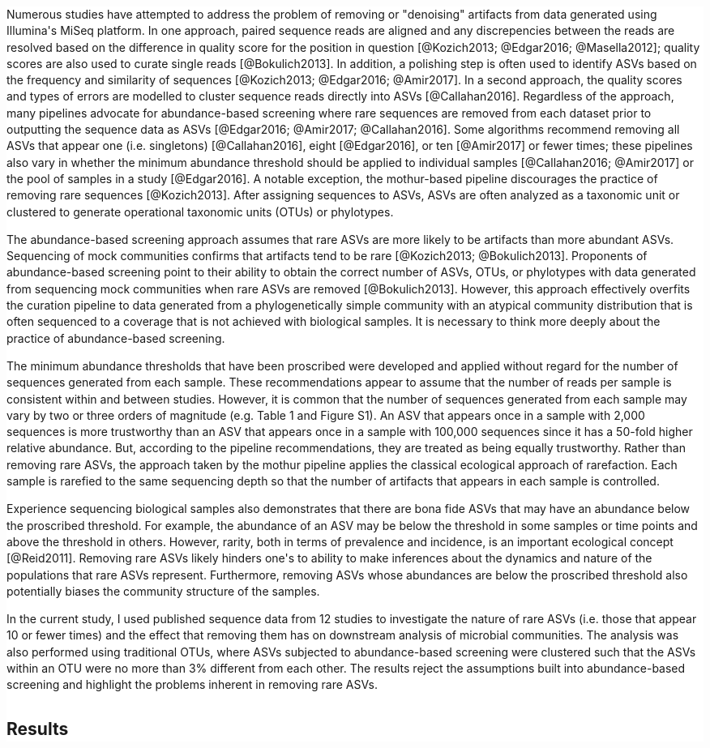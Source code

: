 Numerous studies have attempted to address the problem of removing or "denoising" artifacts from data generated using Illumina's MiSeq platform. In one approach, paired sequence reads are aligned and any discrepencies between the reads are resolved based on the difference in quality score for the position in question [@Kozich2013; @Edgar2016; @Masella2012]; quality scores are also used to curate single reads [@Bokulich2013]. In addition, a polishing step is often used to identify ASVs based on the frequency and similarity of sequences [@Kozich2013; @Edgar2016; @Amir2017]. In a second approach, the quality scores and types of errors are modelled to cluster sequence reads directly into ASVs [@Callahan2016]. Regardless of the approach, many pipelines advocate for abundance-based screening where rare sequences are removed from each dataset prior to outputting the sequence data as ASVs [@Edgar2016; @Amir2017; @Callahan2016]. Some algorithms recommend removing all ASVs that appear one (i.e. singletons) [@Callahan2016], eight [@Edgar2016], or ten [@Amir2017] or fewer times; these pipelines also vary in whether the minimum abundance threshold should be applied to individual samples [@Callahan2016; @Amir2017] or the pool of samples in a study [@Edgar2016]. A notable exception, the mothur-based pipeline discourages the practice of removing rare sequences [@Kozich2013]. After assigning sequences to ASVs, ASVs are often analyzed as a taxonomic unit or clustered to generate operational taxonomic units (OTUs) or phylotypes.

The abundance-based screening approach assumes that rare ASVs are more likely to be artifacts than more abundant ASVs. Sequencing of mock communities confirms that artifacts tend to be rare [@Kozich2013; @Bokulich2013]. Proponents of abundance-based screening point to their ability to obtain the correct number of ASVs, OTUs, or phylotypes with data generated from sequencing mock communities when rare ASVs are removed [@Bokulich2013]. However, this approach effectively overfits the curation pipeline to data generated from a phylogenetically simple community with an atypical community distribution that is often sequenced to a coverage that is not achieved with biological samples. It is necessary to think more deeply about the practice of abundance-based screening.

The minimum abundance thresholds that have been proscribed were developed and applied without regard for the number of sequences generated from each sample.  These recommendations appear to assume that the number of reads per sample is consistent within and between studies. However, it is common that the number of sequences generated from each sample may vary by two or three orders of magnitude (e.g. Table 1 and Figure S1). An ASV that appears once in a sample with 2,000 sequences is more trustworthy than an ASV that appears once in a sample with 100,000 sequences since it has a 50-fold higher relative abundance. But, according to the pipeline recommendations, they are treated as being equally trustworthy. Rather than removing rare ASVs, the approach taken by the mothur pipeline applies the classical ecological approach of rarefaction. Each sample is rarefied to the same sequencing depth so that the number of artifacts that appears in each sample is controlled.

Experience sequencing biological samples also demonstrates that there are bona fide ASVs that may have an abundance below the proscribed threshold. For example, the abundance of an ASV may be below the threshold in some samples or time points and above the threshold in others. However, rarity, both in terms of prevalence and incidence, is an important ecological concept [@Reid2011]. Removing rare ASVs likely hinders one's to ability to make inferences about the dynamics and nature of the populations that rare ASVs represent. Furthermore, removing ASVs whose abundances are below the proscribed threshold also potentially biases the community structure of the samples.

In the current study, I used published sequence data from 12 studies to investigate the nature of rare ASVs (i.e. those that appear 10 or fewer times) and the effect that removing them has on downstream analysis of microbial communities. The analysis was also performed using traditional OTUs, where ASVs subjected to abundance-based screening were clustered such that the ASVs within an OTU were no more than 3% different from each other. The results reject the assumptions built into abundance-based screening and highlight the problems inherent in removing rare ASVs.


## Results
